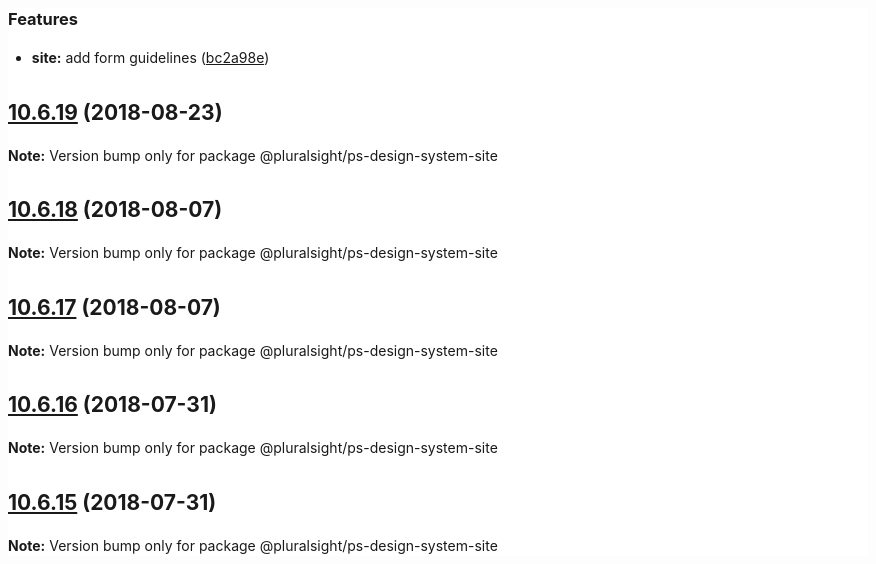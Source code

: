 
### Features

* **site:** add form guidelines ([bc2a98e](https://github.com/pluralsight/design-system/commit/bc2a98e))




<a name="10.6.19"></a>
## [10.6.19](https://github.com/pluralsight/design-system/compare/@pluralsight/ps-design-system-site@10.6.18...@pluralsight/ps-design-system-site@10.6.19) (2018-08-23)




**Note:** Version bump only for package @pluralsight/ps-design-system-site

<a name="10.6.18"></a>
## [10.6.18](https://github.com/pluralsight/design-system/compare/@pluralsight/ps-design-system-site@10.6.17...@pluralsight/ps-design-system-site@10.6.18) (2018-08-07)




**Note:** Version bump only for package @pluralsight/ps-design-system-site

<a name="10.6.17"></a>
## [10.6.17](https://github.com/pluralsight/design-system/compare/@pluralsight/ps-design-system-site@10.6.16...@pluralsight/ps-design-system-site@10.6.17) (2018-08-07)




**Note:** Version bump only for package @pluralsight/ps-design-system-site

<a name="10.6.16"></a>
## [10.6.16](https://github.com/pluralsight/design-system/compare/@pluralsight/ps-design-system-site@10.6.15...@pluralsight/ps-design-system-site@10.6.16) (2018-07-31)




**Note:** Version bump only for package @pluralsight/ps-design-system-site

<a name="10.6.15"></a>
## [10.6.15](https://github.com/pluralsight/design-system/compare/@pluralsight/ps-design-system-site@10.6.14...@pluralsight/ps-design-system-site@10.6.15) (2018-07-31)




**Note:** Version bump only for package @pluralsight/ps-design-system-site
